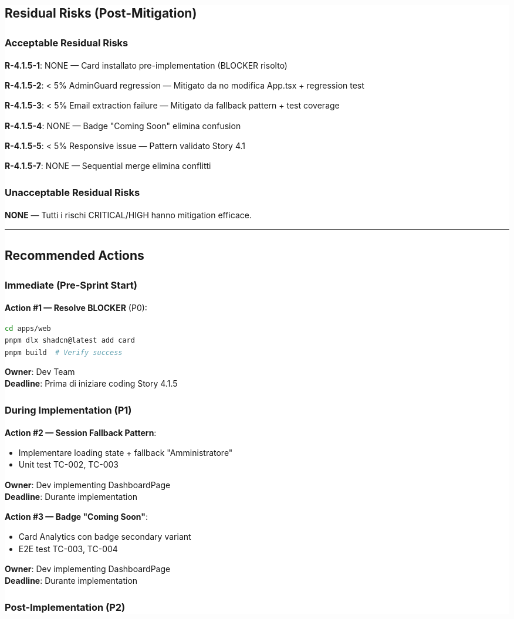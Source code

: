 
## Residual Risks (Post-Mitigation)

### Acceptable Residual Risks

**R-4.1.5-1**: NONE — Card installato pre-implementation (BLOCKER risolto)

**R-4.1.5-2**: < 5% AdminGuard regression — Mitigato da no modifica App.tsx + regression test

**R-4.1.5-3**: < 5% Email extraction failure — Mitigato da fallback pattern + test coverage

**R-4.1.5-4**: NONE — Badge "Coming Soon" elimina confusion

**R-4.1.5-5**: < 5% Responsive issue — Pattern validato Story 4.1

**R-4.1.5-7**: NONE — Sequential merge elimina conflitti

### Unacceptable Residual Risks

**NONE** — Tutti i rischi CRITICAL/HIGH hanno mitigation efficace.

---

## Recommended Actions

### Immediate (Pre-Sprint Start)

**Action #1 — Resolve BLOCKER** (P0):
```bash
cd apps/web
pnpm dlx shadcn@latest add card
pnpm build  # Verify success
```

**Owner**: Dev Team  
**Deadline**: Prima di iniziare coding Story 4.1.5

### During Implementation (P1)

**Action #2 — Session Fallback Pattern**:
- Implementare loading state + fallback "Amministratore"
- Unit test TC-002, TC-003

**Owner**: Dev implementing DashboardPage  
**Deadline**: Durante implementation

**Action #3 — Badge "Coming Soon"**:
- Card Analytics con badge secondary variant
- E2E test TC-003, TC-004

**Owner**: Dev implementing DashboardPage  
**Deadline**: Durante implementation

### Post-Implementation (P2)
